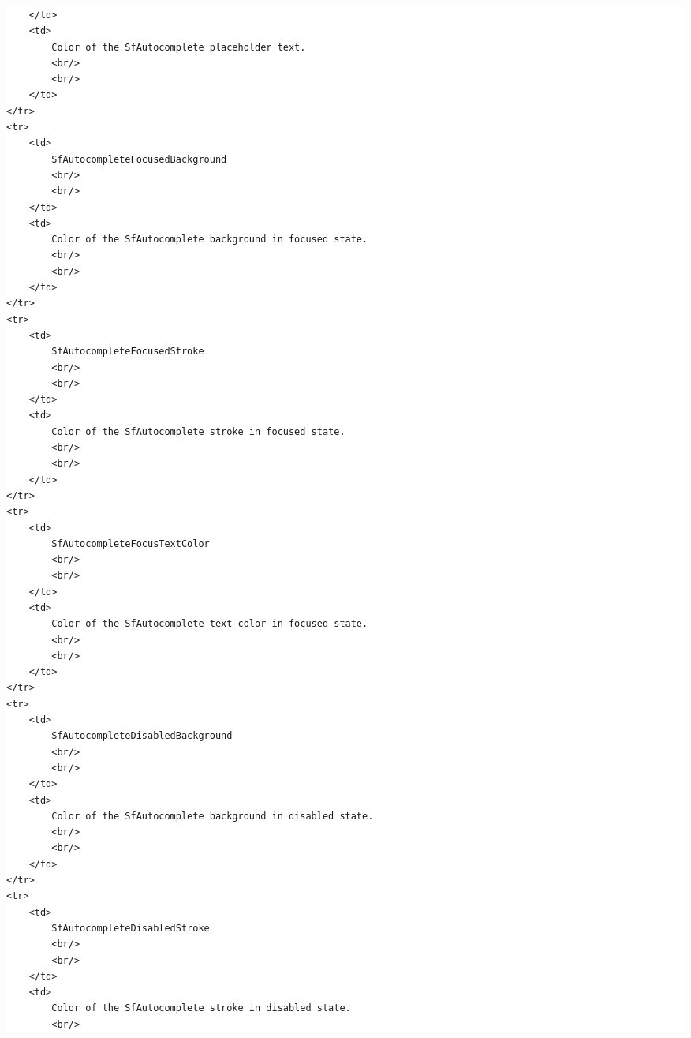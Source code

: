         </td> 
        <td>
            Color of the SfAutocomplete placeholder text. 
            <br/>
            <br/>
        </td>
    </tr>
    <tr>
        <td>
            SfAutocompleteFocusedBackground
            <br/>
            <br/>
        </td> 
        <td>
            Color of the SfAutocomplete background in focused state.
            <br/>
            <br/>
        </td>
    </tr>
    <tr>
        <td>
            SfAutocompleteFocusedStroke
            <br/>
            <br/>
        </td> 
        <td>
            Color of the SfAutocomplete stroke in focused state.
            <br/>
            <br/>
        </td>
    </tr>
    <tr>
        <td>
            SfAutocompleteFocusTextColor
            <br/>
            <br/>
        </td> 
        <td>
            Color of the SfAutocomplete text color in focused state.
            <br/>
            <br/>
        </td>
    </tr>
    <tr>
        <td>
            SfAutocompleteDisabledBackground
            <br/>
            <br/>
        </td> 
        <td>
            Color of the SfAutocomplete background in disabled state.
            <br/>
            <br/>
        </td>
    </tr>
    <tr>
        <td>
            SfAutocompleteDisabledStroke
            <br/>
            <br/>
        </td> 
        <td>
            Color of the SfAutocomplete stroke in disabled state.
            <br/>